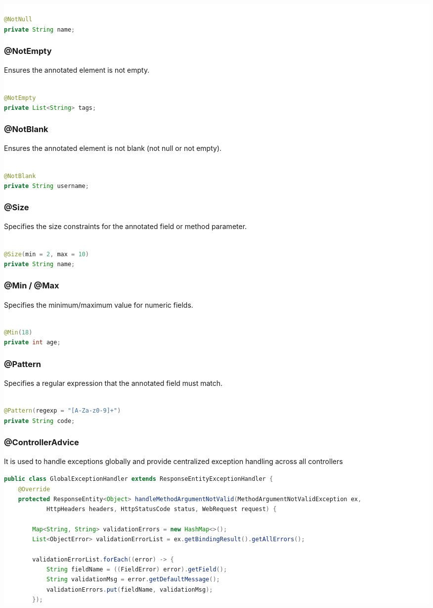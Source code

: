 ```java

@NotNull
private String name;
```
### @NotEmpty
Ensures the annotated element is not empty.

```java

@NotEmpty
private List<String> tags;
```
### @NotBlank
Ensures the annotated element is not blank (not null or not empty).

```java

@NotBlank
private String username;
```
### @Size
Specifies the size constraints for the annotated field or method parameter.

```java

@Size(min = 2, max = 10)
private String name;
```

### @Min / @Max
Specifies the minimum/maximum value for numeric fields.

```java

@Min(18)
private int age;
```
### @Pattern
Specifies a regular expression that the annotated field must match.

```java

@Pattern(regexp = "[A-Za-z0-9]+")
private String code;
```
### @ControllerAdvice 
It is used to handle exceptions globally and provide centralized exception handling across all controllers
```java
public class GlobalExceptionHandler extends ResponseEntityExceptionHandler {
	@Override
	protected ResponseEntity<Object> handleMethodArgumentNotValid(MethodArgumentNotValidException ex,
			HttpHeaders headers, HttpStatusCode status, WebRequest request) {

		Map<String, String> validationErrors = new HashMap<>();
		List<ObjectError> validationErrorList = ex.getBindingResult().getAllErrors();

		validationErrorList.forEach((error) -> {
			String fieldName = ((FieldError) error).getField();
			String validationMsg = error.getDefaultMessage();
			validationErrors.put(fieldName, validationMsg);
		});

```